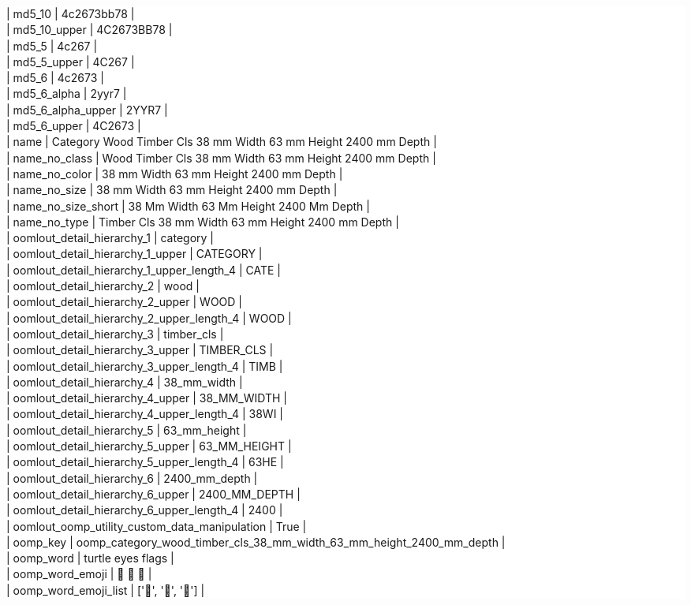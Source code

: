 | md5_10 | 4c2673bb78 |  
| md5_10_upper | 4C2673BB78 |  
| md5_5 | 4c267 |  
| md5_5_upper | 4C267 |  
| md5_6 | 4c2673 |  
| md5_6_alpha | 2yyr7 |  
| md5_6_alpha_upper | 2YYR7 |  
| md5_6_upper | 4C2673 |  
| name | Category Wood Timber Cls 38 mm Width 63 mm Height 2400 mm Depth |  
| name_no_class | Wood Timber Cls 38 mm Width 63 mm Height 2400 mm Depth |  
| name_no_color | 38 mm Width 63 mm Height 2400 mm Depth |  
| name_no_size | 38 mm Width 63 mm Height 2400 mm Depth |  
| name_no_size_short | 38 Mm Width 63 Mm Height 2400 Mm Depth |  
| name_no_type | Timber Cls 38 mm Width 63 mm Height 2400 mm Depth |  
| oomlout_detail_hierarchy_1 | category |  
| oomlout_detail_hierarchy_1_upper | CATEGORY |  
| oomlout_detail_hierarchy_1_upper_length_4 | CATE |  
| oomlout_detail_hierarchy_2 | wood |  
| oomlout_detail_hierarchy_2_upper | WOOD |  
| oomlout_detail_hierarchy_2_upper_length_4 | WOOD |  
| oomlout_detail_hierarchy_3 | timber_cls |  
| oomlout_detail_hierarchy_3_upper | TIMBER_CLS |  
| oomlout_detail_hierarchy_3_upper_length_4 | TIMB |  
| oomlout_detail_hierarchy_4 | 38_mm_width |  
| oomlout_detail_hierarchy_4_upper | 38_MM_WIDTH |  
| oomlout_detail_hierarchy_4_upper_length_4 | 38WI |  
| oomlout_detail_hierarchy_5 | 63_mm_height |  
| oomlout_detail_hierarchy_5_upper | 63_MM_HEIGHT |  
| oomlout_detail_hierarchy_5_upper_length_4 | 63HE |  
| oomlout_detail_hierarchy_6 | 2400_mm_depth |  
| oomlout_detail_hierarchy_6_upper | 2400_MM_DEPTH |  
| oomlout_detail_hierarchy_6_upper_length_4 | 2400 |  
| oomlout_oomp_utility_custom_data_manipulation | True |  
| oomp_key | oomp_category_wood_timber_cls_38_mm_width_63_mm_height_2400_mm_depth |  
| oomp_word | turtle eyes flags |  
| oomp_word_emoji | :turtle: :eyes: :flags: |  
| oomp_word_emoji_list | [':turtle:', ':eyes:', ':flags:'] |  